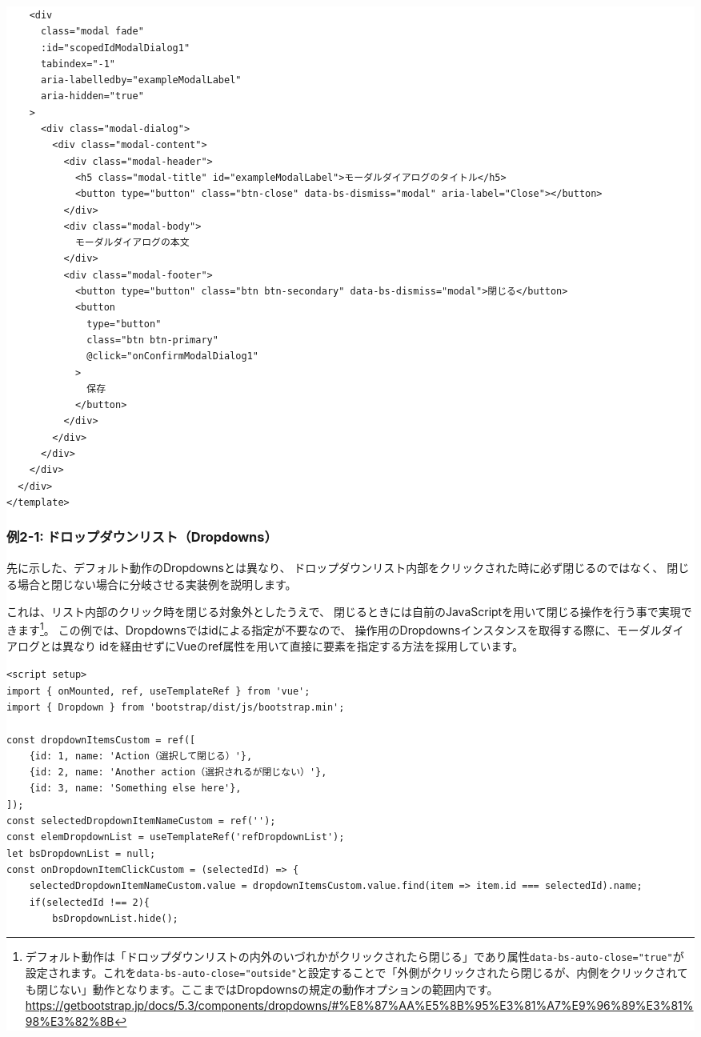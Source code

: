 ```vue
    <div 
      class="modal fade" 
      :id="scopedIdModalDialog1" 
      tabindex="-1" 
      aria-labelledby="exampleModalLabel" 
      aria-hidden="true"
    >
      <div class="modal-dialog">
        <div class="modal-content">
          <div class="modal-header">
            <h5 class="modal-title" id="exampleModalLabel">モーダルダイアログのタイトル</h5>
            <button type="button" class="btn-close" data-bs-dismiss="modal" aria-label="Close"></button>
          </div>
          <div class="modal-body">
            モーダルダイアログの本文
          </div>
          <div class="modal-footer">
            <button type="button" class="btn btn-secondary" data-bs-dismiss="modal">閉じる</button>
            <button 
              type="button" 
              class="btn btn-primary"
              @click="onConfirmModalDialog1"
            >
              保存
            </button>
          </div>
        </div>
      </div>
    </div>
  </div>
</template>
```

### 例2-1: ドロップダウンリスト（Dropdowns）

先に示した、デフォルト動作のDropdownsとは異なり、
ドロップダウンリスト内部をクリックされた時に必ず閉じるのではなく、
閉じる場合と閉じない場合に分岐させる実装例を説明します。

これは、リスト内部のクリック時を閉じる対象外としたうえで、
閉じるときには自前のJavaScriptを用いて閉じる操作を行う事で実現できます[^5]。
この例では、Dropdownsではidによる指定が不要なので、
操作用のDropdownsインスタンスを取得する際に、モーダルダイアログとは異なり
idを経由せずにVueのref属性を用いて直接に要素を指定する方法を採用しています。

[^5]: デフォルト動作は「ドロップダウンリストの内外のいづれかがクリックされたら閉じる」であり属性`data-bs-auto-close="true"`が設定されます。これを`data-bs-auto-close="outside"`と設定することで「外側がクリックされたら閉じるが、内側をクリックされても閉じない」動作となります。ここまではDropdownsの規定の動作オプションの範囲内です。 https://getbootstrap.jp/docs/5.3/components/dropdowns/#%E8%87%AA%E5%8B%95%E3%81%A7%E9%96%89%E3%81%98%E3%82%8B

```vue
<script setup>
import { onMounted, ref, useTemplateRef } from 'vue';
import { Dropdown } from 'bootstrap/dist/js/bootstrap.min';

const dropdownItemsCustom = ref([
    {id: 1, name: 'Action（選択して閉じる）'},
    {id: 2, name: 'Another action（選択されるが閉じない）'},
    {id: 3, name: 'Something else here'},
]);
const selectedDropdownItemNameCustom = ref('');
const elemDropdownList = useTemplateRef('refDropdownList');
let bsDropdownList = null;
const onDropdownItemClickCustom = (selectedId) => {
    selectedDropdownItemNameCustom.value = dropdownItemsCustom.value.find(item => item.id === selectedId).name;
    if(selectedId !== 2){
        bsDropdownList.hide();
```

[^1]: Bootstrap JavaScriptによるDOM操作が、各フレームワーク（Vue.jsなど）と競合する可能性があり、完全な互換性は保証されないためです。  
[^2]: ここで、オプション`--save`を記述してしませんが、これは、このオプションがnpm v5以降はデフォルトで有効となったためです。そのため省略できます。 `npm install saves any specified packages into dependencies by default.` https://blog.npmjs.org/post/161081169345/v500 , https://qiita.com/hvfnabndnd/items/c5beda8572aa8c1e6be6
[^3]: BootstrapのSCSSファイルをカスタマイズしたい場合に、`src/scss/styles.scss`を作成した上で、`main.js`でSCSSインポートを行う方法がありますが、今回は割愛します。
[^4]: ツリーシェイキングの観点から、`import 'bootstrap/dist/js/bootstrap.min.js'`ではなく個々のコンポーネント内で`import { Button } from bootstarp`等のように必要なコンポーネントのみ読み込むことを推奨される事が多いです。しかし、静的なコンポーネントや既定の動作の範囲の動的なコンポーネントを使う場面での可読性、理解の簡単さ（`main.js`で読み込んでおけば、動的なカスタマイズを行わない限り個々のコンポーネント内で考慮しなくて良い）を優先し、本記事では`main.js`でBootStrap全体を読み込む方法を採用します。